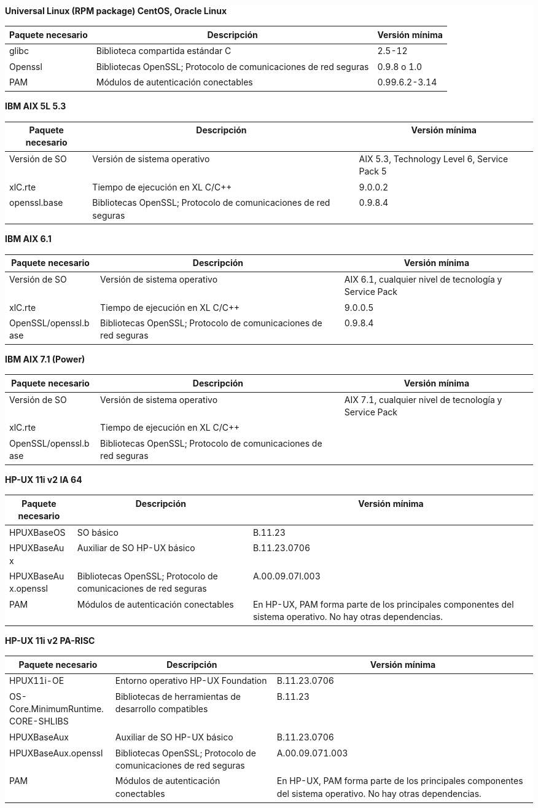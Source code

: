  **Universal Linux (RPM package) CentOS, Oracle Linux**  

|Paquete necesario|Descripción|Versión mínima|  
|----------------------|-----------------|---------------------|  
|glibc|Biblioteca compartida estándar C|2.5-12|  
|Openssl|Bibliotecas OpenSSL; Protocolo de comunicaciones de red seguras|0.9.8 o 1.0|  
|PAM|Módulos de autenticación conectables|0.99.6.2-3.14|  

 **IBM AIX 5L 5.3**  

|Paquete necesario|Descripción|Versión mínima|  
|----------------------|-----------------|---------------------|  
|Versión de SO|Versión de sistema operativo|AIX 5.3, Technology Level 6, Service Pack 5|  
|xlC.rte|Tiempo de ejecución en XL C/C++|9.0.0.2|  
|openssl.base|Bibliotecas OpenSSL; Protocolo de comunicaciones de red seguras|0.9.8.4|  

 **IBM AIX 6.1**  

|Paquete necesario|Descripción|Versión mínima|  
|----------------------|-----------------|---------------------|  
|Versión de SO|Versión de sistema operativo|AIX 6.1, cualquier nivel de tecnología y Service Pack|  
|xlC.rte|Tiempo de ejecución en XL C/C++|9.0.0.5|  
|OpenSSL/openssl.base|Bibliotecas OpenSSL; Protocolo de comunicaciones de red seguras|0.9.8.4|  

 **IBM AIX 7.1 (Power)**  

|Paquete necesario|Descripción|Versión mínima|  
|----------------------|-----------------|---------------------|  
|Versión de SO|Versión de sistema operativo|AIX 7.1, cualquier nivel de tecnología y Service Pack|  
|xlC.rte|Tiempo de ejecución en XL C/C++||  
|OpenSSL/openssl.base|Bibliotecas OpenSSL; Protocolo de comunicaciones de red seguras||  

 **HP-UX 11i v2 IA 64**  

|Paquete necesario|Descripción|Versión mínima|  
|----------------------|-----------------|---------------------|  
|HPUXBaseOS|SO básico|B.11.23|  
|HPUXBaseAux|Auxiliar de SO HP-UX básico|B.11.23.0706|  
|HPUXBaseAux.openssl|Bibliotecas OpenSSL; Protocolo de comunicaciones de red seguras|A.00.09.07l.003|  
|PAM|Módulos de autenticación conectables|En HP-UX, PAM forma parte de los principales componentes del sistema operativo. No hay otras dependencias.|  

 **HP-UX 11i v2 PA-RISC**  

|Paquete necesario|Descripción|Versión mínima|  
|----------------------|-----------------|---------------------|  
|HPUX11i-OE|Entorno operativo HP-UX Foundation|B.11.23.0706|  
|OS-Core.MinimumRuntime.CORE-SHLIBS|Bibliotecas de herramientas de desarrollo compatibles|B.11.23|  
|HPUXBaseAux|Auxiliar de SO HP-UX básico|B.11.23.0706|  
|HPUXBaseAux.openssl|Bibliotecas OpenSSL; Protocolo de comunicaciones de red seguras|A.00.09.071.003|  
|PAM|Módulos de autenticación conectables|En HP-UX, PAM forma parte de los principales componentes del sistema operativo. No hay otras dependencias.|  
